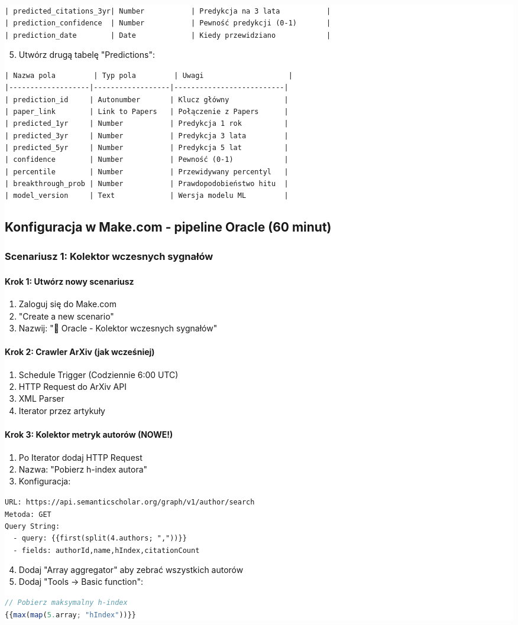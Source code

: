 ```
| predicted_citations_3yr| Number           | Predykcja na 3 lata           |
| prediction_confidence  | Number           | Pewność predykcji (0-1)       |
| prediction_date        | Date             | Kiedy przewidziano            |
```

5. Utwórz drugą tabelę "Predictions":
```
| Nazwa pola         | Typ pola         | Uwagi                    |
|-------------------|------------------|--------------------------|
| prediction_id     | Autonumber       | Klucz główny             |
| paper_link        | Link to Papers   | Połączenie z Papers      |
| predicted_1yr     | Number           | Predykcja 1 rok          |
| predicted_3yr     | Number           | Predykcja 3 lata         |
| predicted_5yr     | Number           | Predykcja 5 lat          |
| confidence        | Number           | Pewność (0-1)            |
| percentile        | Number           | Przewidywany percentyl   |
| breakthrough_prob | Number           | Prawdopodobieństwo hitu  |
| model_version     | Text             | Wersja modelu ML         |
```

## Konfiguracja w Make.com - pipeline Oracle (60 minut)

### Scenariusz 1: Kolektor wczesnych sygnałów

#### Krok 1: Utwórz nowy scenariusz
1. Zaloguj się do Make.com
2. "Create a new scenario"
3. Nazwij: "🔮 Oracle - Kolektor wczesnych sygnałów"

#### Krok 2: Crawler ArXiv (jak wcześniej)
1. Schedule Trigger (Codziennie 6:00 UTC)
2. HTTP Request do ArXiv API
3. XML Parser
4. Iterator przez artykuły

#### Krok 3: Kolektor metryk autorów (NOWE!)
1. Po Iterator dodaj HTTP Request
2. Nazwa: "Pobierz h-index autora"
3. Konfiguracja:
```
URL: https://api.semanticscholar.org/graph/v1/author/search
Metoda: GET
Query String:
  - query: {{first(split(4.authors; ","))}}
  - fields: authorId,name,hIndex,citationCount
```

4. Dodaj "Array aggregator" aby zebrać wszystkich autorów
5. Dodaj "Tools → Basic function":
```javascript
// Pobierz maksymalny h-index
{{max(map(5.array; "hIndex"))}}
```

